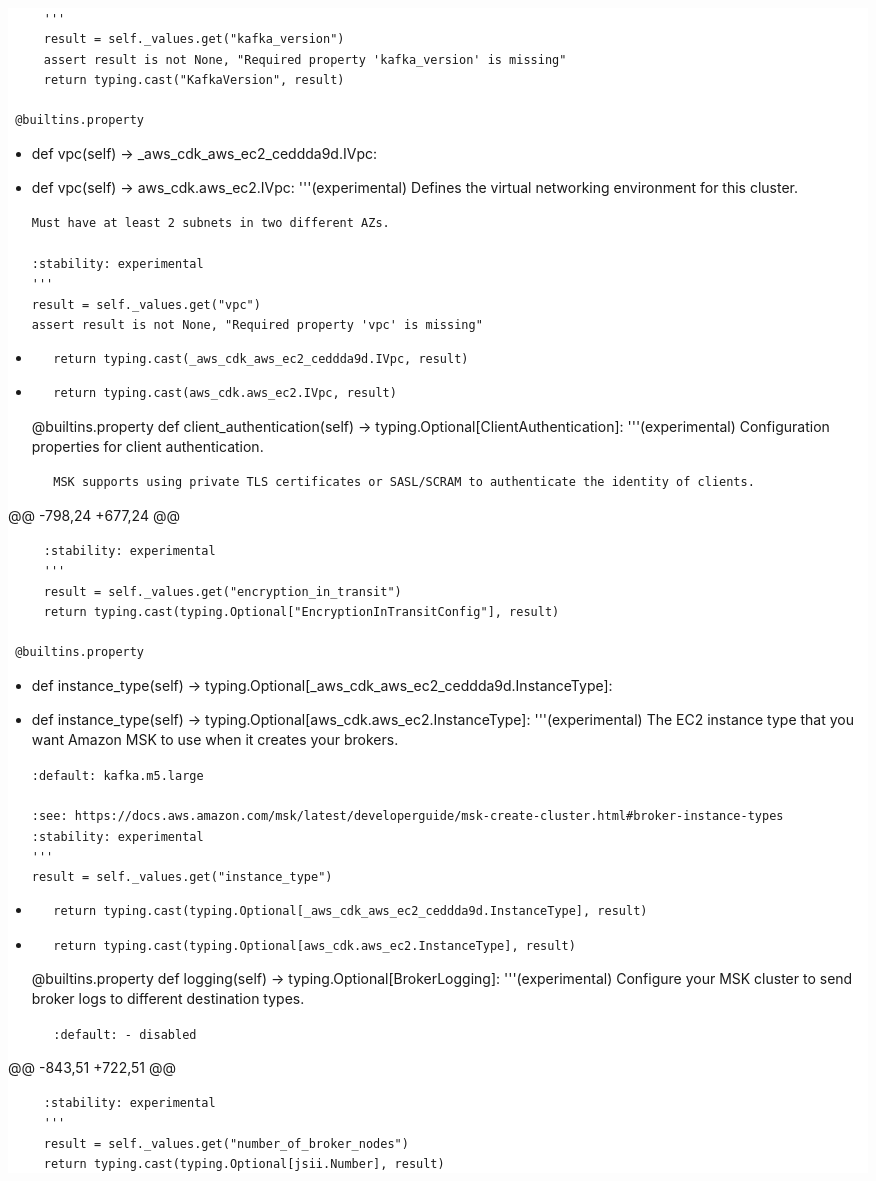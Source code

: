         '''
         result = self._values.get("kafka_version")
         assert result is not None, "Required property 'kafka_version' is missing"
         return typing.cast("KafkaVersion", result)
 
     @builtins.property
-    def vpc(self) -> _aws_cdk_aws_ec2_ceddda9d.IVpc:
+    def vpc(self) -> aws_cdk.aws_ec2.IVpc:
         '''(experimental) Defines the virtual networking environment for this cluster.
 
         Must have at least 2 subnets in two different AZs.
 
         :stability: experimental
         '''
         result = self._values.get("vpc")
         assert result is not None, "Required property 'vpc' is missing"
-        return typing.cast(_aws_cdk_aws_ec2_ceddda9d.IVpc, result)
+        return typing.cast(aws_cdk.aws_ec2.IVpc, result)
 
     @builtins.property
     def client_authentication(self) -> typing.Optional[ClientAuthentication]:
         '''(experimental) Configuration properties for client authentication.
 
         MSK supports using private TLS certificates or SASL/SCRAM to authenticate the identity of clients.
 
@@ -798,24 +677,24 @@
 
         :stability: experimental
         '''
         result = self._values.get("encryption_in_transit")
         return typing.cast(typing.Optional["EncryptionInTransitConfig"], result)
 
     @builtins.property
-    def instance_type(self) -> typing.Optional[_aws_cdk_aws_ec2_ceddda9d.InstanceType]:
+    def instance_type(self) -> typing.Optional[aws_cdk.aws_ec2.InstanceType]:
         '''(experimental) The EC2 instance type that you want Amazon MSK to use when it creates your brokers.
 
         :default: kafka.m5.large
 
         :see: https://docs.aws.amazon.com/msk/latest/developerguide/msk-create-cluster.html#broker-instance-types
         :stability: experimental
         '''
         result = self._values.get("instance_type")
-        return typing.cast(typing.Optional[_aws_cdk_aws_ec2_ceddda9d.InstanceType], result)
+        return typing.cast(typing.Optional[aws_cdk.aws_ec2.InstanceType], result)
 
     @builtins.property
     def logging(self) -> typing.Optional[BrokerLogging]:
         '''(experimental) Configure your MSK cluster to send broker logs to different destination types.
 
         :default: - disabled
 
@@ -843,51 +722,51 @@
 
         :stability: experimental
         '''
         result = self._values.get("number_of_broker_nodes")
         return typing.cast(typing.Optional[jsii.Number], result)
 